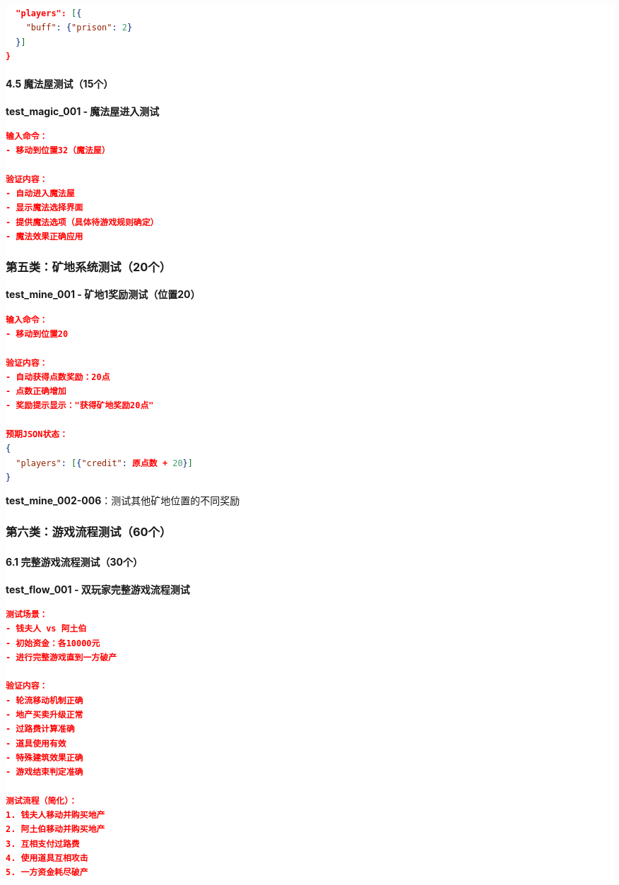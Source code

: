 ```json
  "players": [{
    "buff": {"prison": 2}
  }]
}
```

#### 4.5 魔法屋测试（15个）

**test_magic_001 - 魔法屋进入测试**
```json
输入命令：
- 移动到位置32（魔法屋）

验证内容：
- 自动进入魔法屋
- 显示魔法选择界面
- 提供魔法选项（具体待游戏规则确定）
- 魔法效果正确应用
```

### 第五类：矿地系统测试（20个）

**test_mine_001 - 矿地1奖励测试（位置20）**
```json
输入命令：
- 移动到位置20

验证内容：
- 自动获得点数奖励：20点
- 点数正确增加
- 奖励提示显示："获得矿地奖励20点"

预期JSON状态：
{
  "players": [{"credit": 原点数 + 20}]
}
```

**test_mine_002-006**：测试其他矿地位置的不同奖励

### 第六类：游戏流程测试（60个）

#### 6.1 完整游戏流程测试（30个）

**test_flow_001 - 双玩家完整游戏流程测试**
```json
测试场景：
- 钱夫人 vs 阿土伯
- 初始资金：各10000元
- 进行完整游戏直到一方破产

验证内容：
- 轮流移动机制正确
- 地产买卖升级正常
- 过路费计算准确
- 道具使用有效
- 特殊建筑效果正确
- 游戏结束判定准确

测试流程（简化）：
1. 钱夫人移动并购买地产
2. 阿土伯移动并购买地产
3. 互相支付过路费
4. 使用道具互相攻击
5. 一方资金耗尽破产
```